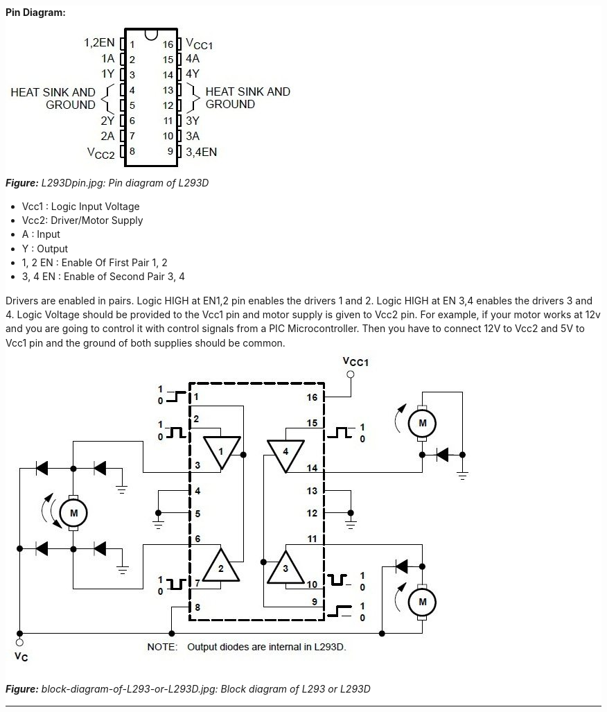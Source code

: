 **Pin Diagram:**  
![L293Dpin.jpg](L293Dpin.jpg "L293Dpin.jpg")  
<i>**Figure:** L293Dpin.jpg: Pin diagram of L293D</i>  
- Vcc1 : Logic Input Voltage
- Vcc2: Driver/Motor Supply
- A : Input
- Y : Output
- 1, 2 EN : Enable Of First Pair  1, 2
- 3, 4 EN : Enable of Second Pair 3, 4

Drivers are enabled in pairs. Logic HIGH at EN1,2 pin enables the drivers 1 and 2. Logic HIGH at EN 3,4 enables the drivers 3 and 4. Logic Voltage should be provided to the Vcc1 pin and motor supply is given to Vcc2 pin. For example, if your motor works at 12v and you are going to control it with control signals from a PIC Microcontroller. Then you have to connect 12V to Vcc2 and 5V to Vcc1 pin and the ground of both supplies should be common.  
![block-diagram-of-L293-or-L293D.jpg](block-diagram-of-L293-or-L293D.jpg "block-diagram-of-L293-or-L293D.jpg")  
<i>**Figure:** block-diagram-of-L293-or-L293D.jpg: Block diagram of L293 or L293D</i>  

---